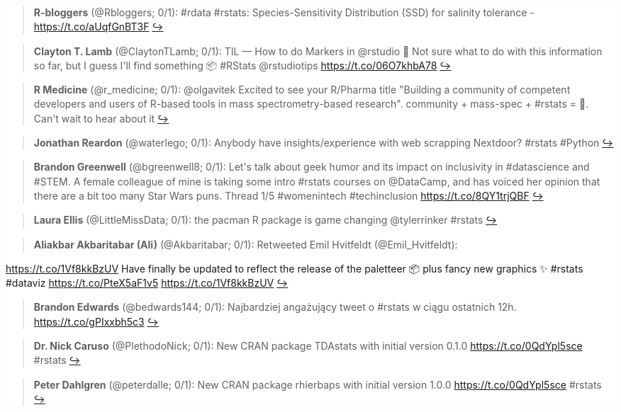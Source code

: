 


> **R-bloggers** (@Rbloggers; 0/1): #rdata #rstats: Species-Sensitivity Distribution (SSD) for salinity tolerance - https://t.co/aUqfGnBT3F  [&#8618;](https://twitter.com/dataandme/status/1020383688125710336)




> **Clayton T. Lamb** (@ClaytonTLamb; 0/1): TIL — How to do Markers in @rstudio 🔖
Not sure what to do with this information so far, but I guess I'll find something 📦
#RStats @rstudiotips https://t.co/06O7khbA78  [&#8618;](https://twitter.com/dataandme/status/1020371563852500994)




> **R Medicine** (@r_medicine; 0/1): @olgavitek Excited to see your R/Pharma title "Building a community of competent developers and users of R-based tools in mass spectrometry-based research". community + mass-spec + #rstats = 🎉. Can't wait to hear about it  [&#8618;](https://twitter.com/dataandme/status/1020382111117668353)




> **Jonathan Reardon** (@waterlego; 0/1): Anybody have insights/experience with web scrapping Nextdoor? #rstats #Python  [&#8618;](https://twitter.com/dataandme/status/1020381161556758528)




> **Brandon Greenwell** (@bgreenwell8; 0/1): Let's talk about geek humor and its impact on inclusivity in #datascience and #STEM. A female colleague of mine is taking some intro #rstats courses on @DataCamp, and has voiced her opinion that there are a bit too many Star Wars puns. Thread 1/5
#womenintech #techinclusion https://t.co/8QY1trjQBF  [&#8618;](https://twitter.com/dataandme/status/1020379312472682497)




> **Laura Ellis** (@LittleMissData; 0/1): the pacman R package is game changing @tylerrinker  #rstats  [&#8618;](https://twitter.com/dataandme/status/1020377466018377728)




> **Aliakbar Akbaritabar (Ali)** (@Akbaritabar; 0/1): Retweeted Emil Hvitfeldt (@Emil_Hvitfeldt):
>
https://t.co/1Vf8kkBzUV Have finally be updated to reflect the release of the paletteer 📦 plus fancy new graphics ✨ #rstats #dataviz https://t.co/PteX5aF1v5 https://t.co/1Vf8kkBzUV  [&#8618;](https://twitter.com/dataandme/status/1020373945470423040)




> **Brandon Edwards** (@bedwards144; 0/1): Najbardziej angażujący tweet o #rstats w ciągu ostatnich 12h. https://t.co/gPIxxbh5c3  [&#8618;](https://twitter.com/dataandme/status/1020371851422371840)




> **Dr. Nick Caruso** (@PlethodoNick; 0/1): New CRAN package TDAstats with initial version 0.1.0 https://t.co/0QdYpl5sce #rstats  [&#8618;](https://twitter.com/dataandme/status/1020368376428998656)




> **Peter Dahlgren** (@peterdalle; 0/1): New CRAN package rhierbaps with initial version 1.0.0 https://t.co/0QdYpl5sce #rstats  [&#8618;](https://twitter.com/dataandme/status/1020368293453025280)
